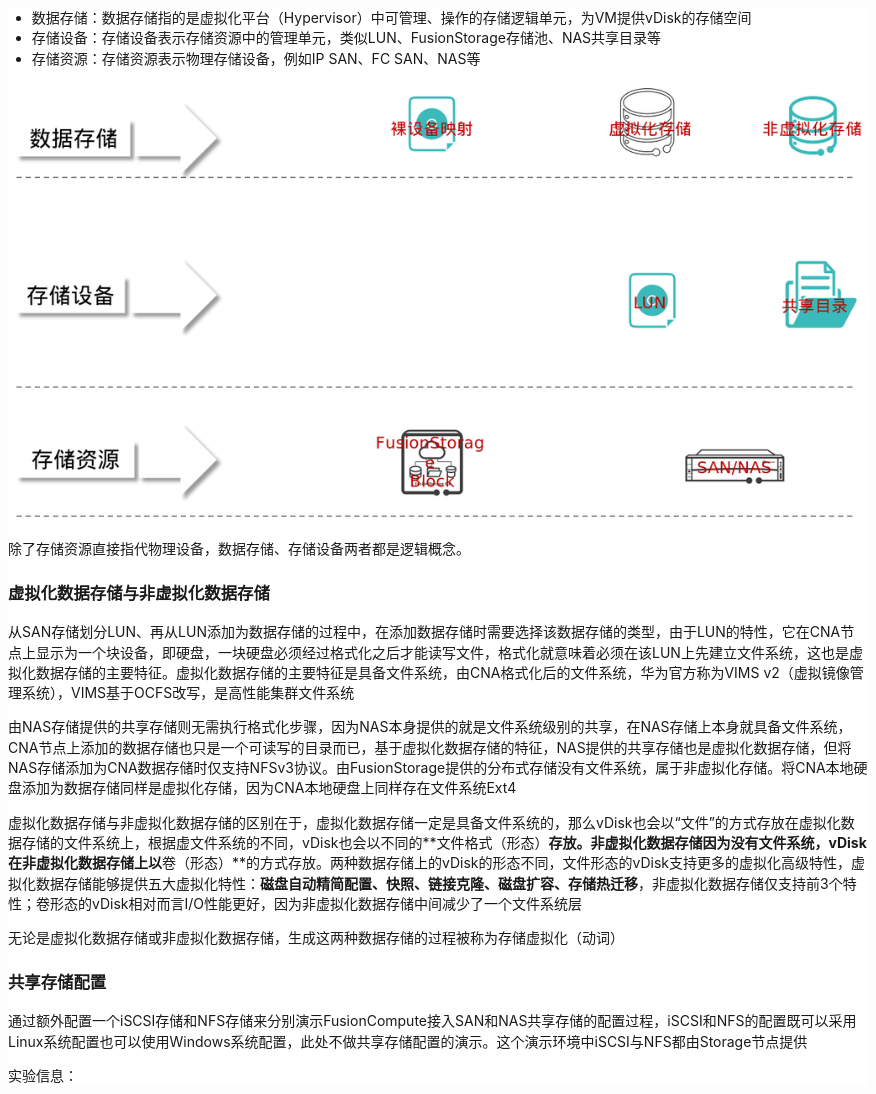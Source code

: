 - 数据存储：数据存储指的是虚拟化平台（Hypervisor）中可管理、操作的存储逻辑单元，为VM提供vDisk的存储空间
- 存储设备：存储设备表示存储资源中的管理单元，类似LUN、FusionStorage存储池、NAS共享目录等
- 存储资源：存储资源表示物理存储设备，例如IP SAN、FC SAN、NAS等

![华为虚拟化产品存储架构](./image/HCIA/华为虚拟化产品存储架构.png)

除了存储资源直接指代物理设备，数据存储、存储设备两者都是逻辑概念。

### 虚拟化数据存储与非虚拟化数据存储

从SAN存储划分LUN、再从LUN添加为数据存储的过程中，在添加数据存储时需要选择该数据存储的类型，由于LUN的特性，它在CNA节点上显示为一个块设备，即硬盘，一块硬盘必须经过格式化之后才能读写文件，格式化就意味着必须在该LUN上先建立文件系统，这也是虚拟化数据存储的主要特征。虚拟化数据存储的主要特征是具备文件系统，由CNA格式化后的文件系统，华为官方称为VIMS v2（虚拟镜像管理系统），VIMS基于OCFS改写，是高性能集群文件系统

由NAS存储提供的共享存储则无需执行格式化步骤，因为NAS本身提供的就是文件系统级别的共享，在NAS存储上本身就具备文件系统，CNA节点上添加的数据存储也只是一个可读写的目录而已，基于虚拟化数据存储的特征，NAS提供的共享存储也是虚拟化数据存储，但将NAS存储添加为CNA数据存储时仅支持NFSv3协议。由FusionStorage提供的分布式存储没有文件系统，属于非虚拟化存储。将CNA本地硬盘添加为数据存储同样是虚拟化存储，因为CNA本地硬盘上同样存在文件系统Ext4

虚拟化数据存储与非虚拟化数据存储的区别在于，虚拟化数据存储一定是具备文件系统的，那么vDisk也会以“文件”的方式存放在虚拟化数据存储的文件系统上，根据虚文件系统的不同，vDisk也会以不同的**文件格式（形态）**存放。非虚拟化数据存储因为没有文件系统，vDisk在非虚拟化数据存储上以**卷（形态）**的方式存放。两种数据存储上的vDisk的形态不同，文件形态的vDisk支持更多的虚拟化高级特性，虚拟化数据存储能够提供五大虚拟化特性：**磁盘自动精简配置、快照、链接克隆、磁盘扩容、存储热迁移**，非虚拟化数据存储仅支持前3个特性；卷形态的vDisk相对而言I/O性能更好，因为非虚拟化数据存储中间减少了一个文件系统层

无论是虚拟化数据存储或非虚拟化数据存储，生成这两种数据存储的过程被称为存储虚拟化（动词）

### 共享存储配置

通过额外配置一个iSCSI存储和NFS存储来分别演示FusionCompute接入SAN和NAS共享存储的配置过程，iSCSI和NFS的配置既可以采用Linux系统配置也可以使用Windows系统配置，此处不做共享存储配置的演示。这个演示环境中iSCSI与NFS都由Storage节点提供

实验信息：
